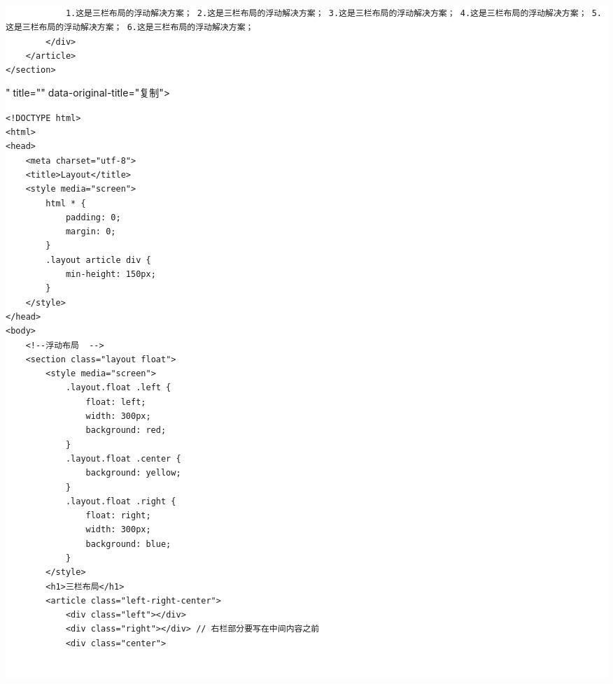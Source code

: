                1.这是三栏布局的浮动解决方案； 2.这是三栏布局的浮动解决方案； 3.这是三栏布局的浮动解决方案； 4.这是三栏布局的浮动解决方案； 5.这是三栏布局的浮动解决方案； 6.这是三栏布局的浮动解决方案；
            </div>
        </article>
    </section>
</body>
</html>" title="" data-original-title="复制"></span>
      <span type="button" class="saveToNote code-tool" data-toggle="tooltip" data-placement="top" title="" data-original-title="放进笔记"></span>
      </div>
      </div><pre class="hljs xml"><code><span class="hljs-meta">&lt;!DOCTYPE html&gt;</span>
<span class="hljs-tag">&lt;<span class="hljs-name">html</span>&gt;</span>
<span class="hljs-tag">&lt;<span class="hljs-name">head</span>&gt;</span>
    <span class="hljs-tag">&lt;<span class="hljs-name">meta</span> <span class="hljs-attr">charset</span>=<span class="hljs-string">"utf-8"</span>&gt;</span>
    <span class="hljs-tag">&lt;<span class="hljs-name">title</span>&gt;</span>Layout<span class="hljs-tag">&lt;/<span class="hljs-name">title</span>&gt;</span>
    <span class="hljs-tag">&lt;<span class="hljs-name">style</span> <span class="hljs-attr">media</span>=<span class="hljs-string">"screen"</span>&gt;</span><span class="css">
        <span class="hljs-selector-tag">html</span> * {
            <span class="hljs-attribute">padding</span>: <span class="hljs-number">0</span>;
            <span class="hljs-attribute">margin</span>: <span class="hljs-number">0</span>;
        }
        <span class="hljs-selector-class">.layout</span> <span class="hljs-selector-tag">article</span> <span class="hljs-selector-tag">div</span> {
            <span class="hljs-attribute">min-height</span>: <span class="hljs-number">150px</span>;
        }
    </span><span class="hljs-tag">&lt;/<span class="hljs-name">style</span>&gt;</span>
<span class="hljs-tag">&lt;/<span class="hljs-name">head</span>&gt;</span>
<span class="hljs-tag">&lt;<span class="hljs-name">body</span>&gt;</span>
    <span class="hljs-comment">&lt;!--浮动布局  --&gt;</span>
    <span class="hljs-tag">&lt;<span class="hljs-name">section</span> <span class="hljs-attr">class</span>=<span class="hljs-string">"layout float"</span>&gt;</span>
        <span class="hljs-tag">&lt;<span class="hljs-name">style</span> <span class="hljs-attr">media</span>=<span class="hljs-string">"screen"</span>&gt;</span><span class="css">
            <span class="hljs-selector-class">.layout</span><span class="hljs-selector-class">.float</span> <span class="hljs-selector-class">.left</span> {
                <span class="hljs-attribute">float</span>: left;
                <span class="hljs-attribute">width</span>: <span class="hljs-number">300px</span>;
                <span class="hljs-attribute">background</span>: red;
            }
            <span class="hljs-selector-class">.layout</span><span class="hljs-selector-class">.float</span> <span class="hljs-selector-class">.center</span> {
                <span class="hljs-attribute">background</span>: yellow;
            }
            <span class="hljs-selector-class">.layout</span><span class="hljs-selector-class">.float</span> <span class="hljs-selector-class">.right</span> {
                <span class="hljs-attribute">float</span>: right;
                <span class="hljs-attribute">width</span>: <span class="hljs-number">300px</span>;
                <span class="hljs-attribute">background</span>: blue;
            }
        </span><span class="hljs-tag">&lt;/<span class="hljs-name">style</span>&gt;</span>
        <span class="hljs-tag">&lt;<span class="hljs-name">h1</span>&gt;</span>三栏布局<span class="hljs-tag">&lt;/<span class="hljs-name">h1</span>&gt;</span>
        <span class="hljs-tag">&lt;<span class="hljs-name">article</span> <span class="hljs-attr">class</span>=<span class="hljs-string">"left-right-center"</span>&gt;</span>
            <span class="hljs-tag">&lt;<span class="hljs-name">div</span> <span class="hljs-attr">class</span>=<span class="hljs-string">"left"</span>&gt;</span><span class="hljs-tag">&lt;/<span class="hljs-name">div</span>&gt;</span>
            <span class="hljs-tag">&lt;<span class="hljs-name">div</span> <span class="hljs-attr">class</span>=<span class="hljs-string">"right"</span>&gt;</span><span class="hljs-tag">&lt;/<span class="hljs-name">div</span>&gt;</span> // 右栏部分要写在中间内容之前
            <span class="hljs-tag">&lt;<span class="hljs-name">div</span> <span class="hljs-attr">class</span>=<span class="hljs-string">"center"</span>&gt;</span>